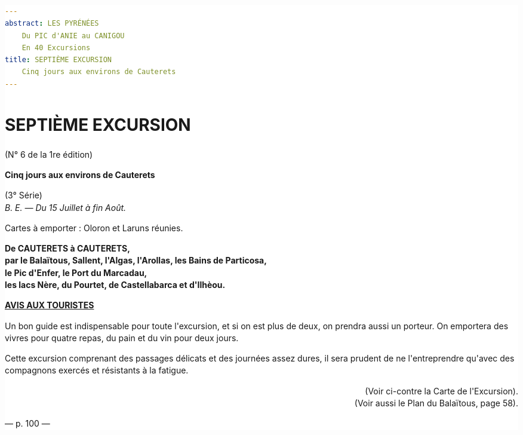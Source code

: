 ```yaml
---
abstract: LES PYRÉNÉES
    Du PIC d'ANIE au CANIGOU
    En 40 Excursions
title: SEPTIÈME EXCURSION
    Cinq jours aux environs de Cauterets
---
```


<style>.centre {text-align: center}</style>
<style>.droite {text-align: right}</style>

[//]: # (— p. 99 —)


# SEPTIÈME EXCURSION

(N° 6 de la 1re édition)

__Cinq jours aux environs de Cauterets__

(3° Série)<br>
_B. E. — Du 15 Juillet à fin Août._

Cartes à emporter : Oloron et Laruns réunies.

__De CAUTERETS à CAUTERETS,__<br>
__par le Balaïtous, Sallent, l'Algas, l'Arollas, les Bains de Particosa,__<br>
__le Pic d'Enfer, le Port du Marcadau,__<br>
__les lacs Nère, du Pourtet, de Castellabarca et d'Ilhèou.__

__<u>AVIS AUX TOURISTES</u>__
 
Un bon guide est indispensable pour toute l'excursion, et si
on est plus de deux, on prendra aussi un porteur. On emportera
des vivres pour quatre repas, du pain et du vin pour deux jours.

Cette excursion comprenant des passages délicats et des journées 
assez dures, il sera prudent de ne l'entreprendre qu'avec
des compagnons exercés et résistants à la fatigue.

<p class="droite">(Voir ci-contre la Carte de l'Excursion).<br>
(Voir aussi le Plan du Balaïtous, page 58).</p>

<div class="page"/>

— p. 100 —
